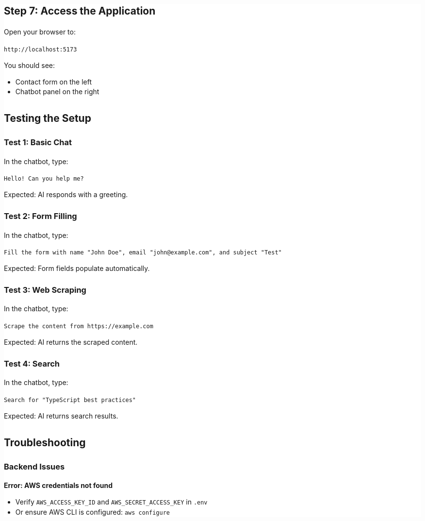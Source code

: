 ## Step 7: Access the Application

Open your browser to:
```
http://localhost:5173
```

You should see:
- Contact form on the left
- Chatbot panel on the right

## Testing the Setup

### Test 1: Basic Chat

In the chatbot, type:
```
Hello! Can you help me?
```

Expected: AI responds with a greeting.

### Test 2: Form Filling

In the chatbot, type:
```
Fill the form with name "John Doe", email "john@example.com", and subject "Test"
```

Expected: Form fields populate automatically.

### Test 3: Web Scraping

In the chatbot, type:
```
Scrape the content from https://example.com
```

Expected: AI returns the scraped content.

### Test 4: Search

In the chatbot, type:
```
Search for "TypeScript best practices"
```

Expected: AI returns search results.

## Troubleshooting

### Backend Issues

**Error: AWS credentials not found**
- Verify `AWS_ACCESS_KEY_ID` and `AWS_SECRET_ACCESS_KEY` in `.env`
- Or ensure AWS CLI is configured: `aws configure`
